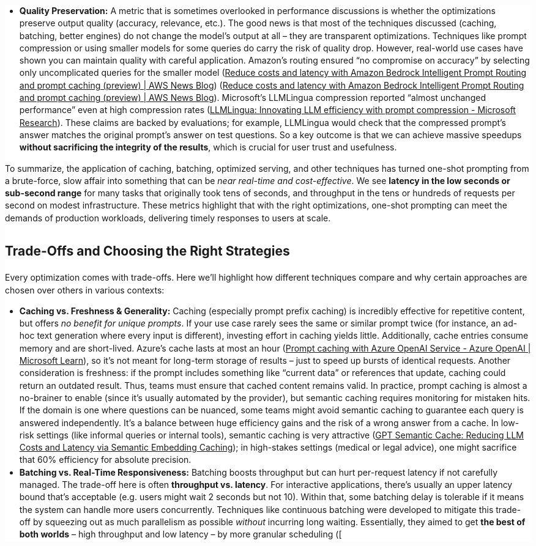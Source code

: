 - **Quality Preservation:** A metric that is sometimes overlooked in performance discussions is whether the optimizations preserve output quality (accuracy, relevance, etc.). The good news is that most of the techniques discussed (caching, batching, better engines) do not change the model’s output at all – they are transparent optimizations. Techniques like prompt compression or using smaller models for some queries do carry the risk of quality drop. However, real-world use cases have shown you can maintain quality with careful application. Amazon’s routing ensured “no compromise on accuracy” by selecting only uncomplicated queries for the smaller model ([Reduce costs and latency with Amazon Bedrock Intelligent Prompt Routing and prompt caching (preview) | AWS News Blog](https://aws.amazon.com/blogs/aws/reduce-costs-and-latency-with-amazon-bedrock-intelligent-prompt-routing-and-prompt-caching-preview/#:~:text=Amazon%20Bedrock%20Intelligent%20Prompt%20Routing,as%20customer%20service%20assistants%2C%20where)) ([Reduce costs and latency with Amazon Bedrock Intelligent Prompt Routing and prompt caching (preview) | AWS News Blog](https://aws.amazon.com/blogs/aws/reduce-costs-and-latency-with-amazon-bedrock-intelligent-prompt-routing-and-prompt-caching-preview/#:~:text=uncomplicated%20queries%20can%20be%20handled,percent%20without%20compromising%20on%20accuracy)). Microsoft’s LLMLingua compression reported “almost unchanged performance” even at high compression rates ([LLMLingua: Innovating LLM efficiency with prompt compression - Microsoft Research](https://www.microsoft.com/en-us/research/blog/llmlingua-innovating-llm-efficiency-with-prompt-compression/#:~:text=,Figure%201.%20LLMLingua%E2%80%99s%20framework)). These claims are backed by evaluations; for example, LLMLingua would check that the compressed prompt’s answer matches the original prompt’s answer on test questions. So a key outcome is that we can achieve massive speedups **without sacrificing the integrity of the results**, which is crucial for user trust and usefulness.

To summarize, the application of caching, batching, optimized serving, and other techniques has turned one-shot prompting from a brute-force, slow affair into something that can be *near real-time and cost-effective*. We see **latency in the low seconds or sub-second range** for many tasks that originally took tens of seconds, and throughput in the tens or hundreds of requests per second on modest infrastructure. These metrics highlight that with the right optimizations, one-shot prompting can meet the demands of production workloads, delivering timely responses to users at scale.

## Trade-Offs and Choosing the Right Strategies
Every optimization comes with trade-offs. Here we’ll highlight how different techniques compare and why certain approaches are chosen over others in various contexts:

- **Caching vs. Freshness & Generality:** Caching (especially prompt prefix caching) is incredibly effective for repetitive content, but offers *no benefit for unique prompts*. If your use case rarely sees the same or similar prompt twice (for instance, an ad-hoc text generation where every input is different), investing effort in caching yields little. Additionally, cache entries consume memory and are short-lived. Azure’s cache lasts at most an hour ([Prompt caching with Azure OpenAI Service - Azure OpenAI | Microsoft Learn](https://learn.microsoft.com/en-us/azure/ai-services/openai/how-to/prompt-caching#:~:text=types)), so it’s not meant for long-term storage of results – just to speed up bursts of identical requests. Another consideration is freshness: if the prompt includes something like “current data” or references that update, caching could return an outdated result. Thus, teams must ensure that cached content remains valid. In practice, prompt caching is almost a no-brainer to enable (since it’s usually automated by the provider), but semantic caching requires monitoring for mistaken hits. If the domain is one where questions can be nuanced, some teams might avoid semantic caching to guarantee each query is answered independently. It’s a balance between huge efficiency gains and the risk of a wrong answer from a cache. In low-risk settings (like informal queries or internal tools), semantic caching is very attractive ([GPT Semantic Cache: Reducing LLM Costs and Latency via Semantic Embedding Caching](https://arxiv.org/html/2411.05276v3#:~:text=optimizing%20LLM,powered%20applications)); in high-stakes settings (medical or legal advice), one might sacrifice that 60% efficiency for absolute precision.
- **Batching vs. Real-Time Responsiveness:** Batching boosts throughput but can hurt per-request latency if not carefully managed. The trade-off here is often **throughput vs. latency**. For interactive applications, there’s usually an upper latency bound that’s acceptable (e.g. users might wait 2 seconds but not 10). Within that, some batching delay is tolerable if it means the system can handle more users concurrently. Techniques like continuous batching were developed to mitigate this trade-off by squeezing out as much parallelism as possible *without* incurring long waiting. Essentially, they aimed to get **the best of both worlds** – high throughput and low latency – by more granular scheduling ([
            